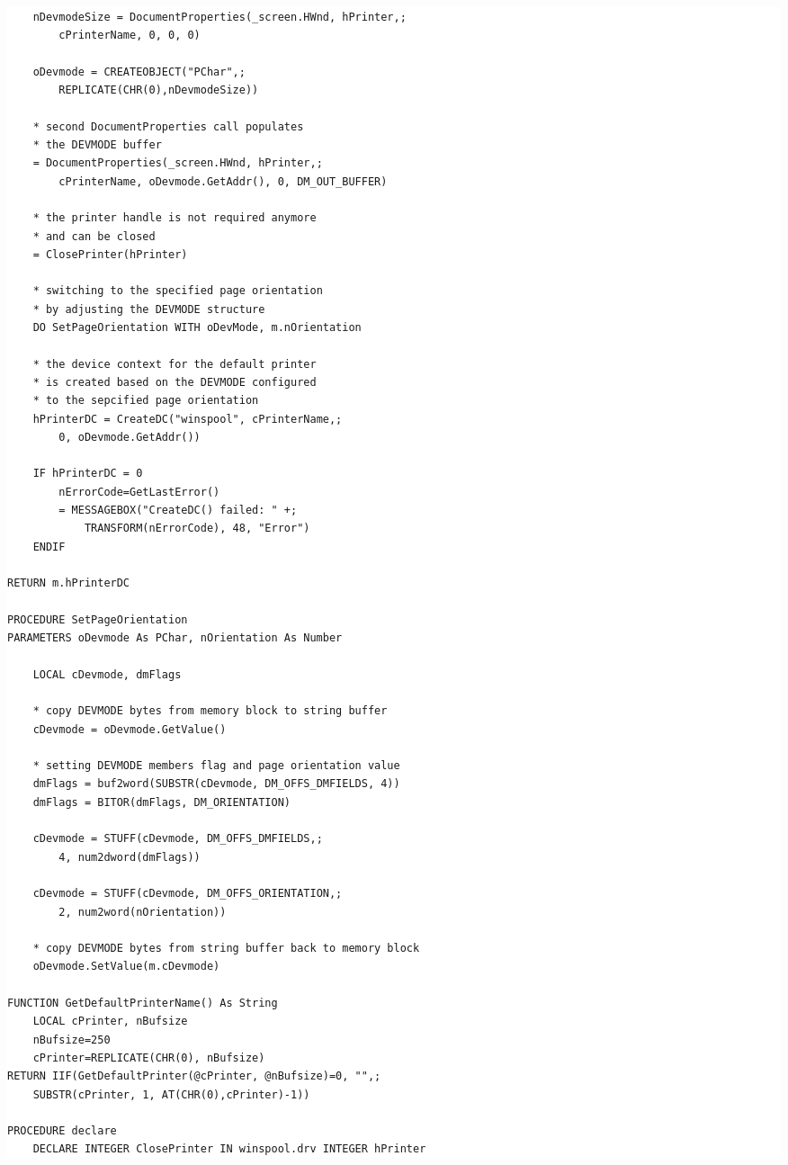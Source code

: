```foxpro  
	nDevmodeSize = DocumentProperties(_screen.HWnd, hPrinter,;
		cPrinterName, 0, 0, 0)

	oDevmode = CREATEOBJECT("PChar",;
		REPLICATE(CHR(0),nDevmodeSize))

	* second DocumentProperties call populates
	* the DEVMODE buffer
	= DocumentProperties(_screen.HWnd, hPrinter,;
		cPrinterName, oDevmode.GetAddr(), 0, DM_OUT_BUFFER)

	* the printer handle is not required anymore
	* and can be closed
	= ClosePrinter(hPrinter)

	* switching to the specified page orientation
	* by adjusting the DEVMODE structure
	DO SetPageOrientation WITH oDevMode, m.nOrientation

	* the device context for the default printer
	* is created based on the DEVMODE configured
	* to the sepcified page orientation
	hPrinterDC = CreateDC("winspool", cPrinterName,;
		0, oDevmode.GetAddr())

	IF hPrinterDC = 0
		nErrorCode=GetLastError()
		= MESSAGEBOX("CreateDC() failed: " +;
			TRANSFORM(nErrorCode), 48, "Error")
	ENDIF

RETURN m.hPrinterDC

PROCEDURE SetPageOrientation
PARAMETERS oDevmode As PChar, nOrientation As Number
	
	LOCAL cDevmode, dmFlags
	
	* copy DEVMODE bytes from memory block to string buffer
	cDevmode = oDevmode.GetValue()

	* setting DEVMODE members flag and page orientation value
	dmFlags = buf2word(SUBSTR(cDevmode, DM_OFFS_DMFIELDS, 4))
	dmFlags = BITOR(dmFlags, DM_ORIENTATION)

	cDevmode = STUFF(cDevmode, DM_OFFS_DMFIELDS,;
		4, num2dword(dmFlags))

	cDevmode = STUFF(cDevmode, DM_OFFS_ORIENTATION,;
		2, num2word(nOrientation))

	* copy DEVMODE bytes from string buffer back to memory block
	oDevmode.SetValue(m.cDevmode)

FUNCTION GetDefaultPrinterName() As String
	LOCAL cPrinter, nBufsize
	nBufsize=250
	cPrinter=REPLICATE(CHR(0), nBufsize)
RETURN IIF(GetDefaultPrinter(@cPrinter, @nBufsize)=0, "",;
	SUBSTR(cPrinter, 1, AT(CHR(0),cPrinter)-1))

PROCEDURE declare
	DECLARE INTEGER ClosePrinter IN winspool.drv INTEGER hPrinter
```